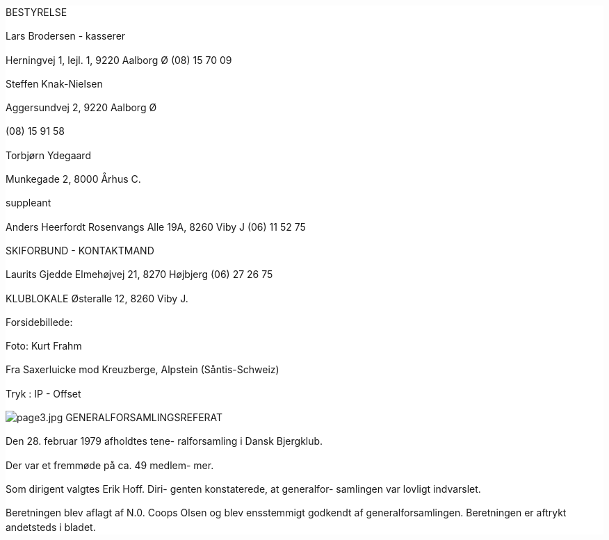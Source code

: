 BESTYRELSE

Lars Brodersen - kasserer

Herningvej 1, lejl. 1, 9220 Aalborg Ø
(08) 15 70 09

Steffen Knak-Nielsen

Aggersundvej 2, 9220 Aalborg Ø

(08) 15 91 58

Torbjørn Ydegaard

Munkegade 2, 8000 Århus C.

suppleant

Anders Heerfordt
Rosenvangs Alle 19A, 8260 Viby J
(06) 11 52 75

SKIFORBUND - KONTAKTMAND

Laurits Gjedde
Elmehøjvej 21, 8270 Højbjerg
(06) 27 26 75

KLUBLOKALE
Østeralle 12, 8260 Viby J.

Forsidebillede:

Foto: Kurt Frahm

Fra Saxerluicke mod Kreuzberge,
Alpstein (Såntis-Schweiz)

Tryk : IP - Offset




![page3.jpg](/1979/DB-1979-2/page3.jpg)
GENERALFORSAMLINGSREFERAT

Den 28. februar 1979 afholdtes tene-
ralforsamling i Dansk Bjergklub.

Der var et fremmøde på ca. 49 medlem-
mer.

Som dirigent valgtes Erik Hoff. Diri-
genten konstaterede, at generalfor-
samlingen var lovligt indvarslet.

Beretningen blev aflagt af N.0. Coops
Olsen og blev ensstemmigt godkendt
af generalforsamlingen. Beretningen
er aftrykt andetsteds i bladet.
